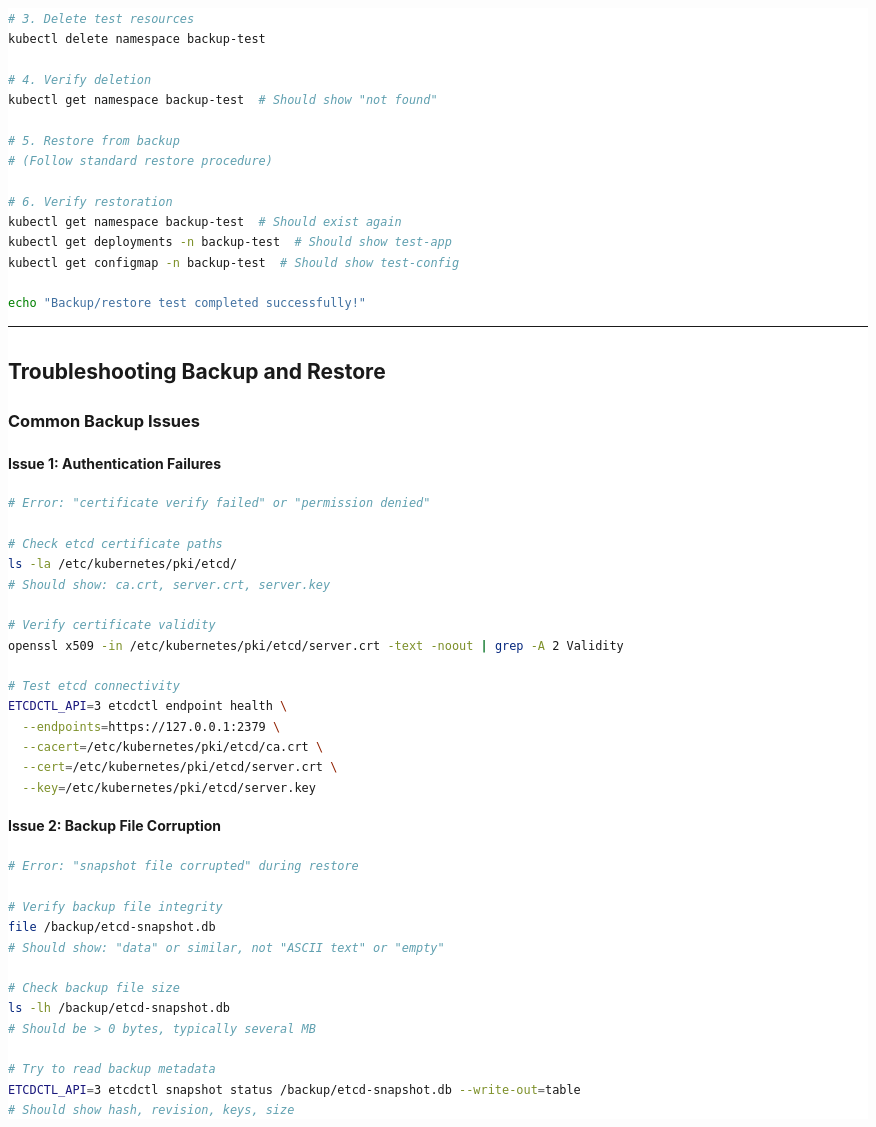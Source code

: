 ```bash
# 3. Delete test resources
kubectl delete namespace backup-test

# 4. Verify deletion
kubectl get namespace backup-test  # Should show "not found"

# 5. Restore from backup
# (Follow standard restore procedure)

# 6. Verify restoration
kubectl get namespace backup-test  # Should exist again
kubectl get deployments -n backup-test  # Should show test-app
kubectl get configmap -n backup-test  # Should show test-config

echo "Backup/restore test completed successfully!"
```

---

## Troubleshooting Backup and Restore

### Common Backup Issues

#### Issue 1: Authentication Failures
```bash
# Error: "certificate verify failed" or "permission denied"

# Check etcd certificate paths
ls -la /etc/kubernetes/pki/etcd/
# Should show: ca.crt, server.crt, server.key

# Verify certificate validity
openssl x509 -in /etc/kubernetes/pki/etcd/server.crt -text -noout | grep -A 2 Validity

# Test etcd connectivity
ETCDCTL_API=3 etcdctl endpoint health \
  --endpoints=https://127.0.0.1:2379 \
  --cacert=/etc/kubernetes/pki/etcd/ca.crt \
  --cert=/etc/kubernetes/pki/etcd/server.crt \
  --key=/etc/kubernetes/pki/etcd/server.key
```

#### Issue 2: Backup File Corruption
```bash
# Error: "snapshot file corrupted" during restore

# Verify backup file integrity
file /backup/etcd-snapshot.db
# Should show: "data" or similar, not "ASCII text" or "empty"

# Check backup file size
ls -lh /backup/etcd-snapshot.db
# Should be > 0 bytes, typically several MB

# Try to read backup metadata
ETCDCTL_API=3 etcdctl snapshot status /backup/etcd-snapshot.db --write-out=table
# Should show hash, revision, keys, size
```
